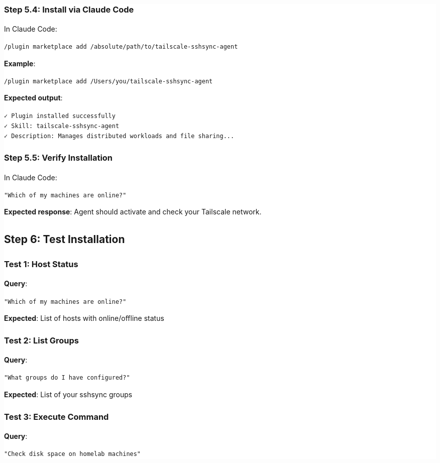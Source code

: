 ### Step 5.4: Install via Claude Code

In Claude Code:

```
/plugin marketplace add /absolute/path/to/tailscale-sshsync-agent
```

**Example**:
```
/plugin marketplace add /Users/you/tailscale-sshsync-agent
```

**Expected output**:
```
✓ Plugin installed successfully
✓ Skill: tailscale-sshsync-agent
✓ Description: Manages distributed workloads and file sharing...
```

### Step 5.5: Verify Installation

In Claude Code:

```
"Which of my machines are online?"
```

**Expected response**: Agent should activate and check your Tailscale network.

## Step 6: Test Installation

### Test 1: Host Status

**Query**:
```
"Which of my machines are online?"
```

**Expected**: List of hosts with online/offline status

### Test 2: List Groups

**Query**:
```
"What groups do I have configured?"
```

**Expected**: List of your sshsync groups

### Test 3: Execute Command

**Query**:
```
"Check disk space on homelab machines"
```
